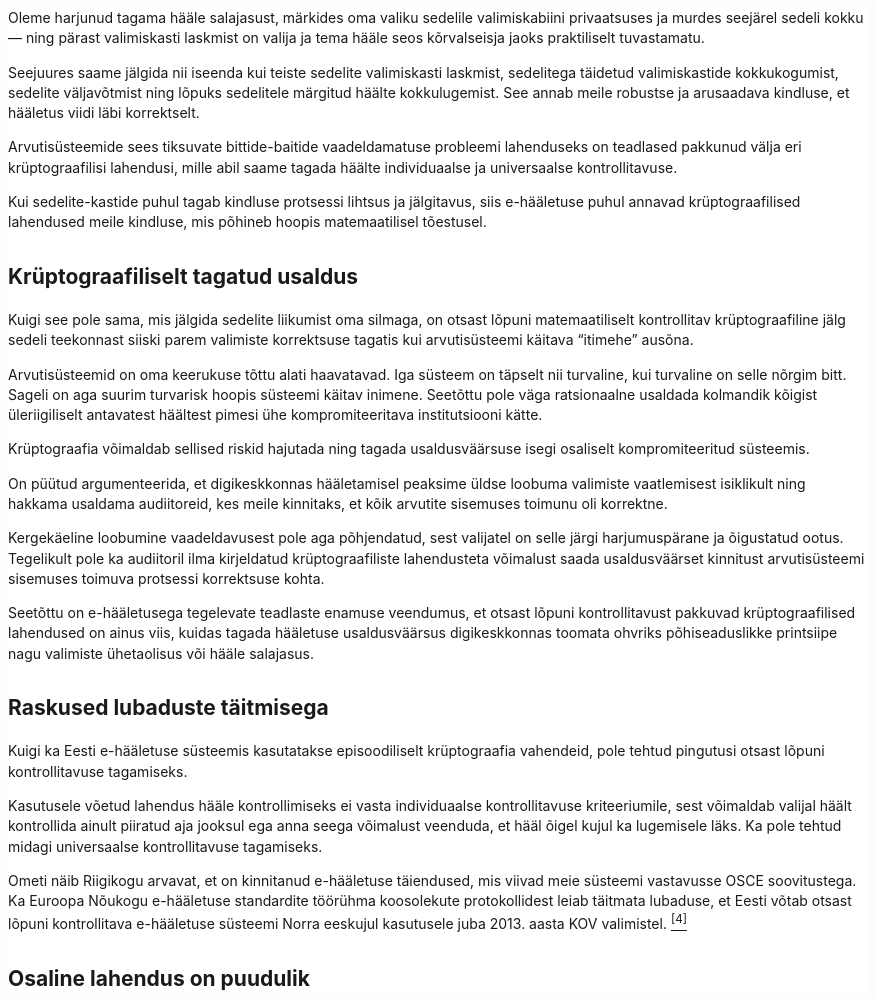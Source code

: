 Oleme harjunud tagama hääle salajasust, märkides oma valiku sedelile valimiskabiini privaatsuses ja murdes seejärel sedeli kokku — ning pärast valimiskasti laskmist on valija ja tema hääle seos kõrvalseisja jaoks praktiliselt tuvastamatu.

Seejuures saame jälgida nii iseenda kui teiste sedelite valimiskasti laskmist, sedelitega täidetud valimiskastide kokkukogumist, sedelite väljavõtmist ning lõpuks sedelitele märgitud häälte kokkulugemist. See annab meile robustse ja arusaadava kindluse, et hääletus viidi läbi korrektselt.

Arvutisüsteemide sees tiksuvate bittide-baitide vaadeldamatuse probleemi lahenduseks on teadlased pakkunud välja eri krüptograafilisi lahendusi, mille abil saame tagada häälte individuaalse ja universaalse kontrollitavuse.

Kui sedelite-kastide puhul tagab kindluse protsessi lihtsus ja jälgitavus, siis e-hääletuse puhul annavad krüptograafilised lahendused meile kindluse, mis põhineb hoopis matemaatilisel tõestusel.

<h2>Krüptograafiliselt tagatud usaldus</h2>

Kuigi see pole sama, mis jälgida sedelite liikumist oma silmaga, on otsast lõpuni matemaatiliselt kontrollitav krüptograafiline jälg sedeli teekonnast siiski parem valimiste korrektsuse tagatis kui arvutisüsteemi käitava “itimehe” ausõna.

Arvutisüsteemid on oma keerukuse tõttu alati haavatavad. Iga süsteem on täpselt nii turvaline, kui turvaline on selle nõrgim bitt. Sageli on aga suurim turvarisk hoopis süsteemi käitav inimene. Seetõttu pole väga ratsionaalne usaldada kolmandik kõigist üleriigiliselt antavatest häältest pimesi ühe kompromiteeritava institutsiooni kätte.

Krüptograafia võimaldab sellised riskid hajutada ning tagada usaldusväärsuse isegi osaliselt kompromiteeritud süsteemis.

On püütud argumenteerida, et digikeskkonnas hääletamisel peaksime üldse loobuma valimiste vaatlemisest isiklikult ning hakkama usaldama audiitoreid, kes meile kinnitaks, et kõik arvutite sisemuses toimunu oli korrektne.

Kergekäeline loobumine vaadeldavusest pole aga põhjendatud, sest valijatel on selle järgi harjumuspärane ja õigustatud ootus. Tegelikult pole ka audiitoril ilma kirjeldatud krüptograafiliste lahendusteta võimalust saada usaldusväärset kinnitust arvutisüsteemi sisemuses toimuva protsessi korrektsuse kohta.

Seetõttu on e-hääletusega tegelevate teadlaste enamuse veendumus, et otsast lõpuni kontrollitavust pakkuvad krüptograafilised lahendused on ainus viis, kuidas tagada hääletuse usaldusväärsus digikeskkonnas toomata ohvriks põhiseaduslikke printsiipe nagu valimiste ühetaolisus või hääle salajasus.

<h2>Raskused lubaduste täitmisega</h2>

Kuigi ka Eesti e-hääletuse süsteemis kasutatakse episoodiliselt krüptograafia vahendeid, pole tehtud pingutusi otsast lõpuni kontrollitavuse tagamiseks.

Kasutusele võetud lahendus hääle kontrollimiseks ei vasta individuaalse kontrollitavuse kriteeriumile, sest võimaldab valijal häält kontrollida ainult piiratud aja jooksul ega anna seega võimalust veenduda, et hääl õigel kujul ka lugemisele läks. Ka pole tehtud midagi universaalse kontrollitavuse tagamiseks.

Ometi näib Riigikogu arvavat, et on kinnitanud e-hääletuse täiendused, mis viivad meie süsteemi vastavusse OSCE soovitustega. Ka Euroopa Nõukogu e-hääletuse standardite töörühma koosolekute protokollidest leiab täitmata lubaduse, et Eesti võtab otsast lõpuni kontrollitava e-hääletuse süsteemi Norra eeskujul kasutusele juba 2013. aasta KOV valimistel. <A HREF="#viited"><sup>[4]</sup></A>

<h2>Osaline lahendus on puudulik</h2>
